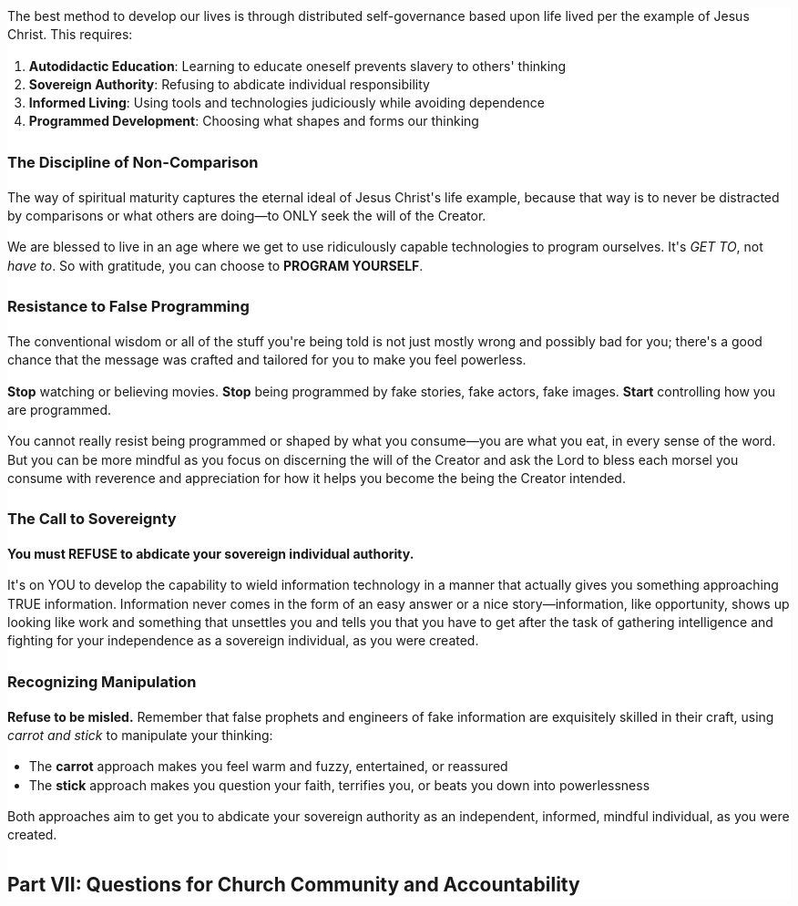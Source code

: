 The best method to develop our lives is through distributed self-governance based upon life lived per the example of Jesus Christ. This requires:

1. **Autodidactic Education**: Learning to educate oneself prevents slavery to others' thinking
2. **Sovereign Authority**: Refusing to abdicate individual responsibility
3. **Informed Living**: Using tools and technologies judiciously while avoiding dependence
4. **Programmed Development**: Choosing what shapes and forms our thinking

### The Discipline of Non-Comparison

The way of spiritual maturity captures the eternal ideal of Jesus Christ's life example, because that way is to never be distracted by comparisons or what others are doing—to ONLY seek the will of the Creator. 

We are blessed to live in an age where we get to use ridiculously capable technologies to program ourselves. It's *GET TO*, not *have to*. So with gratitude, you can choose to **PROGRAM YOURSELF**.

### Resistance to False Programming

The conventional wisdom or all of the stuff you're being told is not just mostly wrong and possibly bad for you; there's a good chance that the message was crafted and tailored for you to make you feel powerless.

**Stop** watching or believing movies. **Stop** being programmed by fake stories, fake actors, fake images. **Start** controlling how you are programmed. 

You cannot really resist being programmed or shaped by what you consume—you are what you eat, in every sense of the word. But you can be more mindful as you focus on discerning the will of the Creator and ask the Lord to bless each morsel you consume with reverence and appreciation for how it helps you become the being the Creator intended.

### The Call to Sovereignty

**You must REFUSE to abdicate your sovereign individual authority.** 

It's on YOU to develop the capability to wield information technology in a manner that actually gives you something approaching TRUE information. Information never comes in the form of an easy answer or a nice story—information, like opportunity, shows up looking like work and something that unsettles you and tells you that you have to get after the task of gathering intelligence and fighting for your independence as a sovereign individual, as you were created.

### Recognizing Manipulation

**Refuse to be misled.** Remember that false prophets and engineers of fake information are exquisitely skilled in their craft, using *carrot and stick* to manipulate your thinking:

- The **carrot** approach makes you feel warm and fuzzy, entertained, or reassured
- The **stick** approach makes you question your faith, terrifies you, or beats you down into powerlessness

Both approaches aim to get you to abdicate your sovereign authority as an independent, informed, mindful individual, as you were created.

## Part VII: Questions for Church Community and Accountability
